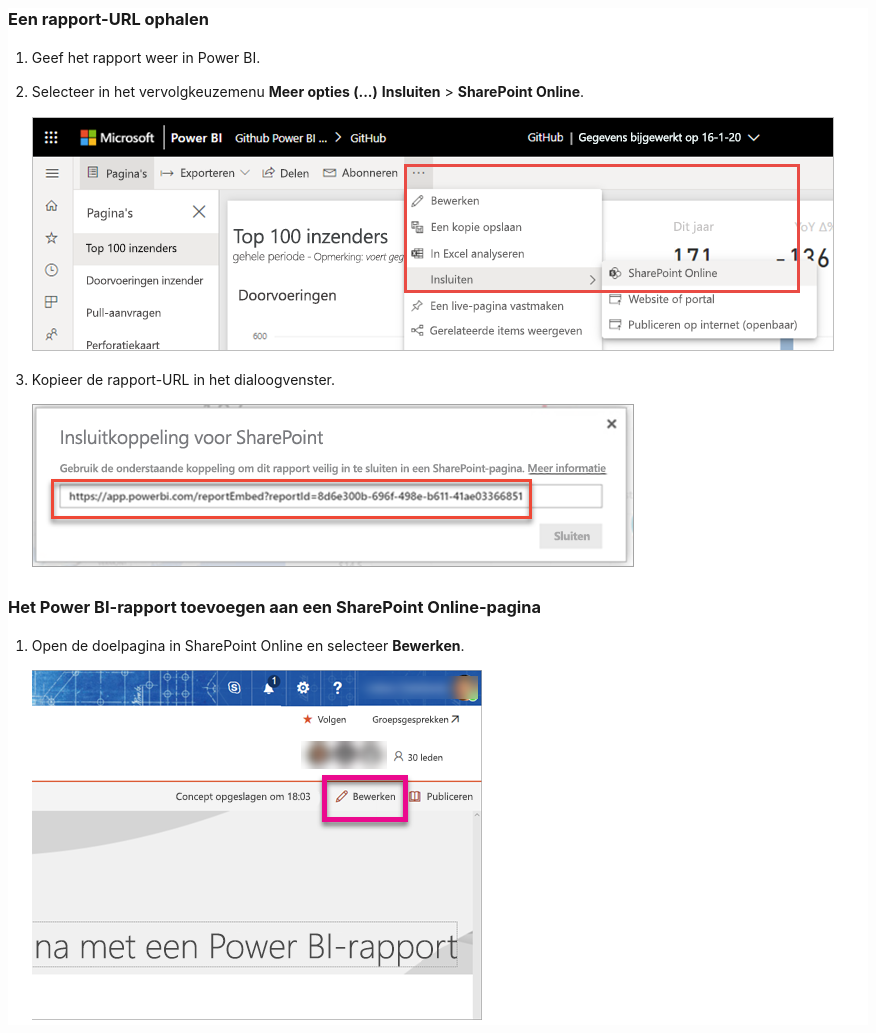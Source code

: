 ### <a name="get-a-report-url"></a>Een rapport-URL ophalen

1. Geef het rapport weer in Power BI.

2. Selecteer in het vervolgkeuzemenu **Meer opties (...)** **Insluiten** > **SharePoint Online**.

    ![Menu Meer opties, SharePoint Online](media/service-embed-report-spo/power-bi-more-options-sharepoint-online.png)

3. Kopieer de rapport-URL in het dialoogvenster.

    ![Insluitkoppeling](media/service-embed-report-spo/powerbi-embed-link-sharepoint.png)

### <a name="add-the-power-bi-report-to-a-sharepoint-online-page"></a>Het Power BI-rapport toevoegen aan een SharePoint Online-pagina

1. Open de doelpagina in SharePoint Online en selecteer **Bewerken**.

    ![Pagina met SP-bewerkingen](media/service-embed-report-spo/powerbi-sharepoint-edit-page.png)

